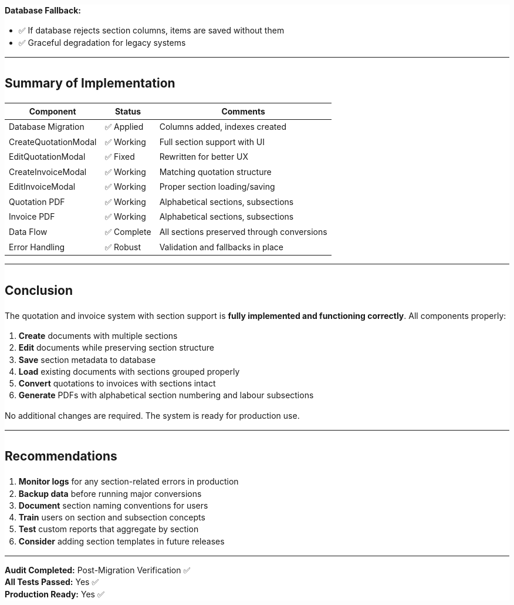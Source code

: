 **Database Fallback:**
- ✅ If database rejects section columns, items are saved without them
- ✅ Graceful degradation for legacy systems

---

## Summary of Implementation

| Component | Status | Comments |
|-----------|--------|----------|
| Database Migration | ✅ Applied | Columns added, indexes created |
| CreateQuotationModal | ✅ Working | Full section support with UI |
| EditQuotationModal | ✅ Fixed | Rewritten for better UX |
| CreateInvoiceModal | ✅ Working | Matching quotation structure |
| EditInvoiceModal | ✅ Working | Proper section loading/saving |
| Quotation PDF | ✅ Working | Alphabetical sections, subsections |
| Invoice PDF | ✅ Working | Alphabetical sections, subsections |
| Data Flow | ✅ Complete | All sections preserved through conversions |
| Error Handling | ✅ Robust | Validation and fallbacks in place |

---

## Conclusion

The quotation and invoice system with section support is **fully implemented and functioning correctly**. All components properly:

1. **Create** documents with multiple sections
2. **Edit** documents while preserving section structure
3. **Save** section metadata to database
4. **Load** existing documents with sections grouped properly
5. **Convert** quotations to invoices with sections intact
6. **Generate** PDFs with alphabetical section numbering and labour subsections

No additional changes are required. The system is ready for production use.

---

## Recommendations

1. **Monitor logs** for any section-related errors in production
2. **Backup data** before running major conversions
3. **Document** section naming conventions for users
4. **Train** users on section and subsection concepts
5. **Test** custom reports that aggregate by section
6. **Consider** adding section templates in future releases

---

**Audit Completed:** Post-Migration Verification ✅  
**All Tests Passed:** Yes ✅  
**Production Ready:** Yes ✅
